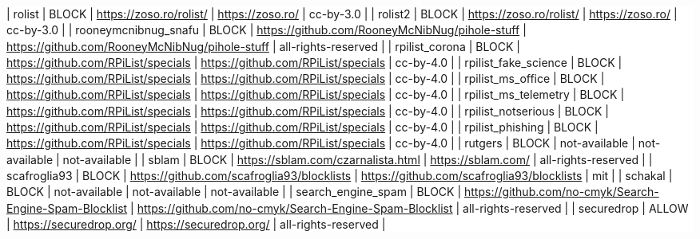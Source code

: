 | rolist                                         | BLOCK  | https://zoso.ro/rolist/                                                                                                                         | https://zoso.ro/                                                                            | cc-by-3.0                                                                           |
| rolist2                                        | BLOCK  | https://zoso.ro/rolist/                                                                                                                         | https://zoso.ro/                                                                            | cc-by-3.0                                                                           |
| rooneymcnibnug_snafu                           | BLOCK  | https://github.com/RooneyMcNibNug/pihole-stuff                                                                                                  | https://github.com/RooneyMcNibNug/pihole-stuff                                              | all-rights-reserved                                                                 |
| rpilist_corona                                 | BLOCK  | https://github.com/RPiList/specials                                                                                                             | https://github.com/RPiList/specials                                                         | cc-by-4.0                                                                           |
| rpilist_fake_science                           | BLOCK  | https://github.com/RPiList/specials                                                                                                             | https://github.com/RPiList/specials                                                         | cc-by-4.0                                                                           |
| rpilist_ms_office                              | BLOCK  | https://github.com/RPiList/specials                                                                                                             | https://github.com/RPiList/specials                                                         | cc-by-4.0                                                                           |
| rpilist_ms_telemetry                           | BLOCK  | https://github.com/RPiList/specials                                                                                                             | https://github.com/RPiList/specials                                                         | cc-by-4.0                                                                           |
| rpilist_notserious                             | BLOCK  | https://github.com/RPiList/specials                                                                                                             | https://github.com/RPiList/specials                                                         | cc-by-4.0                                                                           |
| rpilist_phishing                               | BLOCK  | https://github.com/RPiList/specials                                                                                                             | https://github.com/RPiList/specials                                                         | cc-by-4.0                                                                           |
| rutgers                                        | BLOCK  | not-available                                                                                                                                   | not-available                                                                               | not-available                                                                       |
| sblam                                          | BLOCK  | https://sblam.com/czarnalista.html                                                                                                              | https://sblam.com/                                                                          | all-rights-reserved                                                                 |
| scafroglia93                                   | BLOCK  | https://github.com/scafroglia93/blocklists                                                                                                      | https://github.com/scafroglia93/blocklists                                                  | mit                                                                                 |
| schakal                                        | BLOCK  | not-available                                                                                                                                   | not-available                                                                               | not-available                                                                       |
| search_engine_spam                             | BLOCK  | https://github.com/no-cmyk/Search-Engine-Spam-Blocklist                                                                                         | https://github.com/no-cmyk/Search-Engine-Spam-Blocklist                                     | all-rights-reserved                                                                 |
| securedrop                                     | ALLOW  | https://securedrop.org/                                                                                                                         | https://securedrop.org/                                                                     | all-rights-reserved                                                                 |